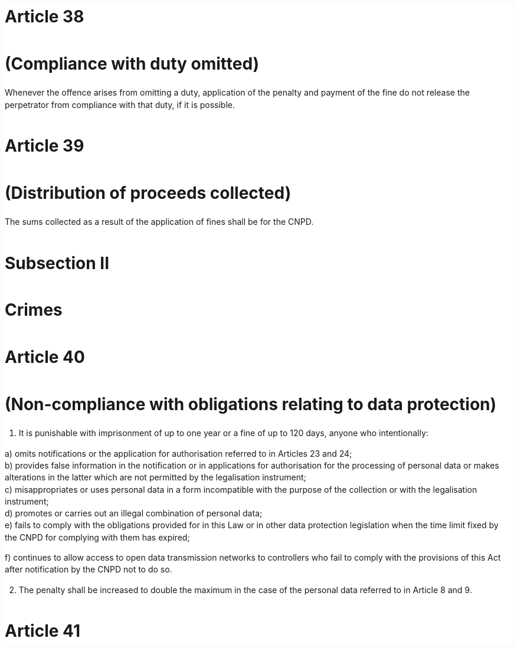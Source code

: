 # Article 38

# (Compliance with duty omitted)

Whenever the offence arises from omitting a duty, application of the penalty and payment of the fine do not release the perpetrator from compliance with that duty, if it is possible.

# Article 39

# (Distribution of proceeds collected)

The sums collected as a result of the application of fines shall be for the CNPD.

# Subsection II

# Crimes

# Article 40

# (Non-compliance with obligations relating to data protection)

1. It is punishable with imprisonment of up to one year or a fine of up to 120 days, anyone who intentionally:

a) omits notifications or the application for authorisation referred to in Articles 23 and 24;  
b) provides false information in the notification or in applications for authorisation for the processing of personal data or makes alterations in the latter which are not permitted by the legalisation instrument;  
c) misappropriates or uses personal data in a form incompatible with the purpose of the collection or with the legalisation instrument;  
d) promotes or carries out an illegal combination of personal data;  
e) fails to comply with the obligations provided for in this Law or in other data protection legislation when the time limit fixed by the CNPD for complying with them has expired;

f) continues to allow access to open data transmission networks to controllers who fail to comply with the provisions of this Act after notification by the CNPD not to do so.

2. The penalty shall be increased to double the maximum in the case of the personal data referred to in Article 8 and 9.

# Article 41
